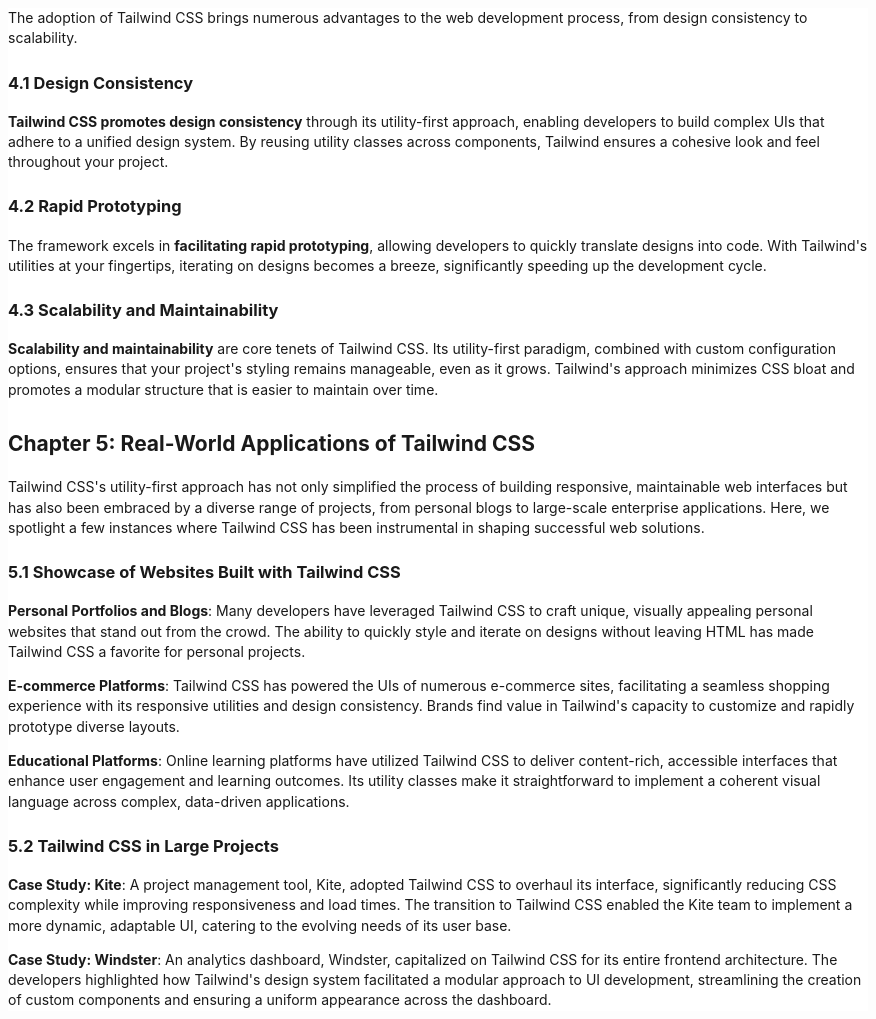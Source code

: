 The adoption of Tailwind CSS brings numerous advantages to the web development process, from design consistency to scalability.

### 4.1 Design Consistency

**Tailwind CSS promotes design consistency** through its utility-first approach, enabling developers to build complex UIs that adhere to a unified design system. By reusing utility classes across components, Tailwind ensures a cohesive look and feel throughout your project.

### 4.2 Rapid Prototyping

The framework excels in **facilitating rapid prototyping**, allowing developers to quickly translate designs into code. With Tailwind's utilities at your fingertips, iterating on designs becomes a breeze, significantly speeding up the development cycle.

### 4.3 Scalability and Maintainability

**Scalability and maintainability** are core tenets of Tailwind CSS. Its utility-first paradigm, combined with custom configuration options, ensures that your project's styling remains manageable, even as it grows. Tailwind's approach minimizes CSS bloat and promotes a modular structure that is easier to maintain over time.

## Chapter 5: Real-World Applications of Tailwind CSS

Tailwind CSS's utility-first approach has not only simplified the process of building responsive, maintainable web interfaces but has also been embraced by a diverse range of projects, from personal blogs to large-scale enterprise applications. Here, we spotlight a few instances where Tailwind CSS has been instrumental in shaping successful web solutions.

### 5.1 Showcase of Websites Built with Tailwind CSS

**Personal Portfolios and Blogs**: Many developers have leveraged Tailwind CSS to craft unique, visually appealing personal websites that stand out from the crowd. The ability to quickly style and iterate on designs without leaving HTML has made Tailwind CSS a favorite for personal projects.

**E-commerce Platforms**: Tailwind CSS has powered the UIs of numerous e-commerce sites, facilitating a seamless shopping experience with its responsive utilities and design consistency. Brands find value in Tailwind's capacity to customize and rapidly prototype diverse layouts.

**Educational Platforms**: Online learning platforms have utilized Tailwind CSS to deliver content-rich, accessible interfaces that enhance user engagement and learning outcomes. Its utility classes make it straightforward to implement a coherent visual language across complex, data-driven applications.

### 5.2 Tailwind CSS in Large Projects

**Case Study: Kite**: A project management tool, Kite, adopted Tailwind CSS to overhaul its interface, significantly reducing CSS complexity while improving responsiveness and load times. The transition to Tailwind CSS enabled the Kite team to implement a more dynamic, adaptable UI, catering to the evolving needs of its user base.

**Case Study: Windster**: An analytics dashboard, Windster, capitalized on Tailwind CSS for its entire frontend architecture. The developers highlighted how Tailwind's design system facilitated a modular approach to UI development, streamlining the creation of custom components and ensuring a uniform appearance across the dashboard.
